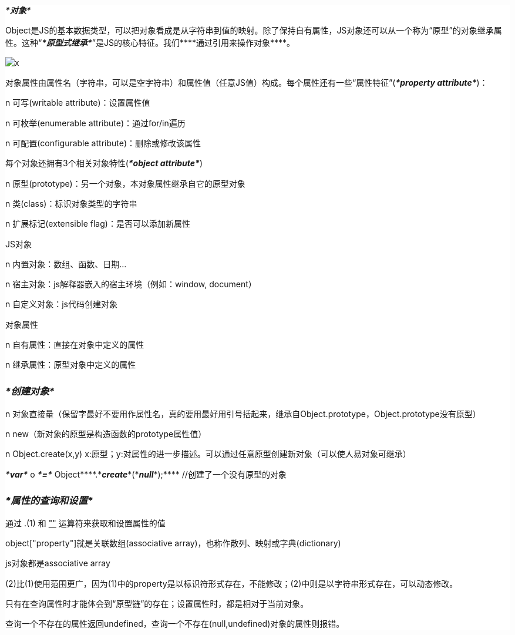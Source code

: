 ***\*对象\****

Object是JS的基本数据类型，可以把对象看成是从字符串到值的映射。除了保持自有属性，JS对象还可以从一个称为“原型”的对象继承属性。这种“***\*原型式继承\****”是JS的核心特征。我们***\*通过引用来操作对象\****。

![x](file://D:/WorkingDir/Office/Resources/js001.png?lastModify=1614742308)

 

​	对象属性由属性名（字符串，可以是空字符串）和属性值（任意JS值）构成。每个属性还有一些“属性特征”(***\*property attribute\****)：

n 可写(writable attribute)：设置属性值

n 可枚举(enumerable attribute)：通过for/in遍历

n 可配置(configurable attribute)：删除或修改该属性

每个对象还拥有3个相关对象特性(***\*object attribute\****)

n 原型(prototype)：另一个对象，本对象属性继承自它的原型对象

n 类(class)：标识对象类型的字符串

n 扩展标记(extensible flag)：是否可以添加新属性

JS对象

n 内置对象：数组、函数、日期…

n 宿主对象：js解释器嵌入的宿主环境（例如：window, document）

n 自定义对象：js代码创建对象

对象属性

n 自有属性：直接在对象中定义的属性

n 继承属性：原型对象中定义的属性

### ***\*创建对象\****

n 对象直接量（保留字最好不要用作属性名，真的要用最好用引号括起来，继承自Object.prototype，Object.prototype没有原型）

n new（新对象的原型是构造函数的prototype属性值）

n Object.create(x,y) x:原型；y:对属性的进一步描述。可以通过任意原型创建新对象（可以使人易对象可继承）

***\*var\**** o ***\*=\**** Object***\*.\****create***\*(\****null***\*);\**** //创建了一个没有原型的对象

### ***\*属性的查询和设置\****

通过 .(1) 和 [""](2) 运算符来获取和设置属性的值

object["property"]就是关联数组(associative array)，也称作散列、映射或字典(dictionary)

js对象都是associative array

(2)比(1)使用范围更广，因为(1)中的property是以标识符形式存在，不能修改；(2)中则是以字符串形式存在，可以动态修改。

只有在查询属性时才能体会到“原型链”的存在；设置属性时，都是相对于当前对象。

查询一个不存在的属性返回undefined，查询一个不存在(null,undefined)对象的属性则报错。
